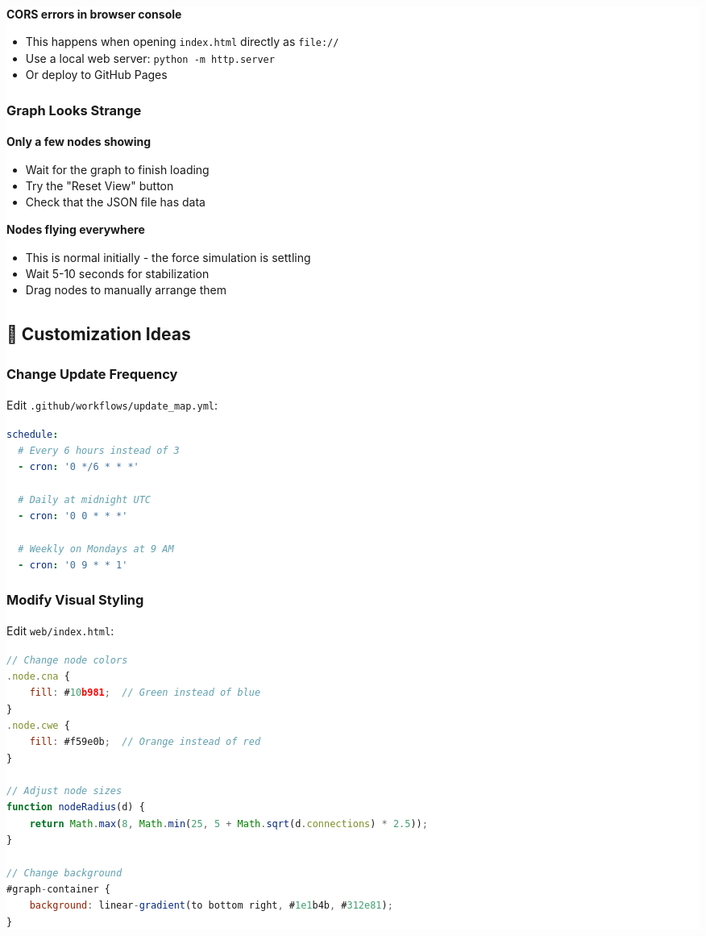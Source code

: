 **CORS errors in browser console**
- This happens when opening `index.html` directly as `file://`
- Use a local web server: `python -m http.server`
- Or deploy to GitHub Pages

### Graph Looks Strange

**Only a few nodes showing**
- Wait for the graph to finish loading
- Try the "Reset View" button
- Check that the JSON file has data

**Nodes flying everywhere**
- This is normal initially - the force simulation is settling
- Wait 5-10 seconds for stabilization
- Drag nodes to manually arrange them

## 🎨 Customization Ideas

### Change Update Frequency

Edit `.github/workflows/update_map.yml`:

```yaml
schedule:
  # Every 6 hours instead of 3
  - cron: '0 */6 * * *'
  
  # Daily at midnight UTC
  - cron: '0 0 * * *'
  
  # Weekly on Mondays at 9 AM
  - cron: '0 9 * * 1'
```

### Modify Visual Styling

Edit `web/index.html`:

```javascript
// Change node colors
.node.cna {
    fill: #10b981;  // Green instead of blue
}
.node.cwe {
    fill: #f59e0b;  // Orange instead of red
}

// Adjust node sizes
function nodeRadius(d) {
    return Math.max(8, Math.min(25, 5 + Math.sqrt(d.connections) * 2.5));
}

// Change background
#graph-container {
    background: linear-gradient(to bottom right, #1e1b4b, #312e81);
}
```
